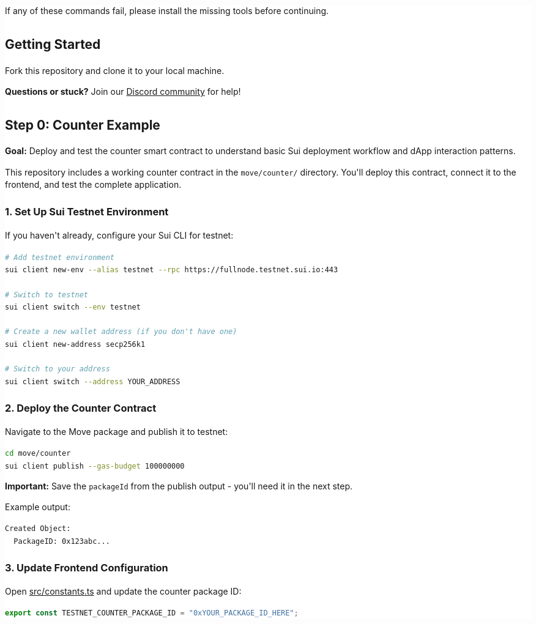 If any of these commands fail, please install the missing tools before continuing.

## Getting Started

Fork this repository and clone it to your local machine.

**Questions or stuck?** Join our [Discord community](https://discord.gg/K79FVNcw55) for help!

## Step 0: Counter Example

**Goal:** Deploy and test the counter smart contract to understand basic Sui deployment workflow and dApp interaction patterns.

This repository includes a working counter contract in the `move/counter/` directory. You'll deploy this contract, connect it to the frontend, and test the complete application.

### 1. Set Up Sui Testnet Environment

If you haven't already, configure your Sui CLI for testnet:

```bash
# Add testnet environment
sui client new-env --alias testnet --rpc https://fullnode.testnet.sui.io:443

# Switch to testnet
sui client switch --env testnet

# Create a new wallet address (if you don't have one)
sui client new-address secp256k1

# Switch to your address
sui client switch --address YOUR_ADDRESS
```

### 2. Deploy the Counter Contract

Navigate to the Move package and publish it to testnet:

```bash
cd move/counter
sui client publish --gas-budget 100000000
```

**Important:** Save the `packageId` from the publish output - you'll need it in the next step.

Example output:
```
Created Object:
  PackageID: 0x123abc...
```

### 3. Update Frontend Configuration

Open [src/constants.ts](src/constants.ts) and update the counter package ID:

```ts
export const TESTNET_COUNTER_PACKAGE_ID = "0xYOUR_PACKAGE_ID_HERE";
```
